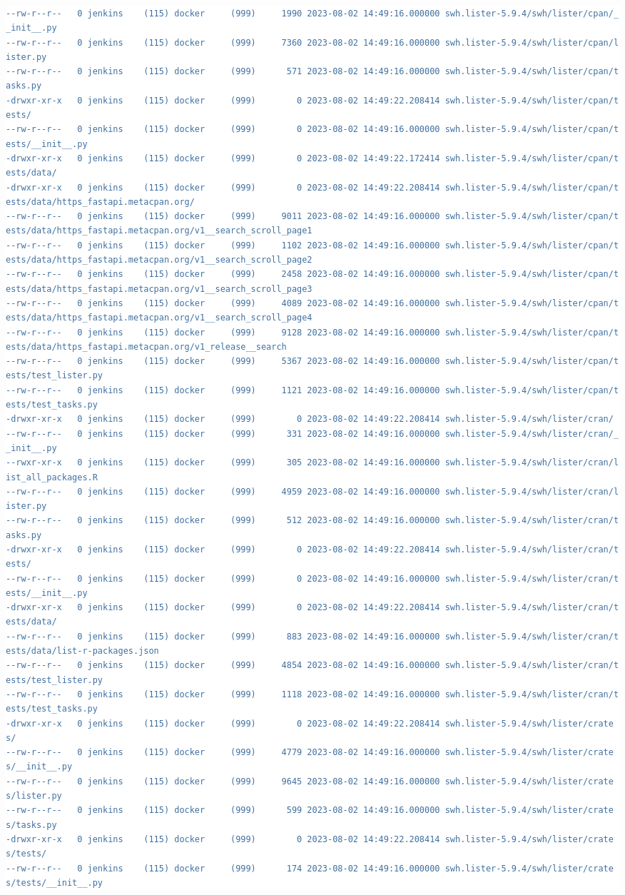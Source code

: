 ```diff
--rw-r--r--   0 jenkins    (115) docker     (999)     1990 2023-08-02 14:49:16.000000 swh.lister-5.9.4/swh/lister/cpan/__init__.py
--rw-r--r--   0 jenkins    (115) docker     (999)     7360 2023-08-02 14:49:16.000000 swh.lister-5.9.4/swh/lister/cpan/lister.py
--rw-r--r--   0 jenkins    (115) docker     (999)      571 2023-08-02 14:49:16.000000 swh.lister-5.9.4/swh/lister/cpan/tasks.py
-drwxr-xr-x   0 jenkins    (115) docker     (999)        0 2023-08-02 14:49:22.208414 swh.lister-5.9.4/swh/lister/cpan/tests/
--rw-r--r--   0 jenkins    (115) docker     (999)        0 2023-08-02 14:49:16.000000 swh.lister-5.9.4/swh/lister/cpan/tests/__init__.py
-drwxr-xr-x   0 jenkins    (115) docker     (999)        0 2023-08-02 14:49:22.172414 swh.lister-5.9.4/swh/lister/cpan/tests/data/
-drwxr-xr-x   0 jenkins    (115) docker     (999)        0 2023-08-02 14:49:22.208414 swh.lister-5.9.4/swh/lister/cpan/tests/data/https_fastapi.metacpan.org/
--rw-r--r--   0 jenkins    (115) docker     (999)     9011 2023-08-02 14:49:16.000000 swh.lister-5.9.4/swh/lister/cpan/tests/data/https_fastapi.metacpan.org/v1__search_scroll_page1
--rw-r--r--   0 jenkins    (115) docker     (999)     1102 2023-08-02 14:49:16.000000 swh.lister-5.9.4/swh/lister/cpan/tests/data/https_fastapi.metacpan.org/v1__search_scroll_page2
--rw-r--r--   0 jenkins    (115) docker     (999)     2458 2023-08-02 14:49:16.000000 swh.lister-5.9.4/swh/lister/cpan/tests/data/https_fastapi.metacpan.org/v1__search_scroll_page3
--rw-r--r--   0 jenkins    (115) docker     (999)     4089 2023-08-02 14:49:16.000000 swh.lister-5.9.4/swh/lister/cpan/tests/data/https_fastapi.metacpan.org/v1__search_scroll_page4
--rw-r--r--   0 jenkins    (115) docker     (999)     9128 2023-08-02 14:49:16.000000 swh.lister-5.9.4/swh/lister/cpan/tests/data/https_fastapi.metacpan.org/v1_release__search
--rw-r--r--   0 jenkins    (115) docker     (999)     5367 2023-08-02 14:49:16.000000 swh.lister-5.9.4/swh/lister/cpan/tests/test_lister.py
--rw-r--r--   0 jenkins    (115) docker     (999)     1121 2023-08-02 14:49:16.000000 swh.lister-5.9.4/swh/lister/cpan/tests/test_tasks.py
-drwxr-xr-x   0 jenkins    (115) docker     (999)        0 2023-08-02 14:49:22.208414 swh.lister-5.9.4/swh/lister/cran/
--rw-r--r--   0 jenkins    (115) docker     (999)      331 2023-08-02 14:49:16.000000 swh.lister-5.9.4/swh/lister/cran/__init__.py
--rwxr-xr-x   0 jenkins    (115) docker     (999)      305 2023-08-02 14:49:16.000000 swh.lister-5.9.4/swh/lister/cran/list_all_packages.R
--rw-r--r--   0 jenkins    (115) docker     (999)     4959 2023-08-02 14:49:16.000000 swh.lister-5.9.4/swh/lister/cran/lister.py
--rw-r--r--   0 jenkins    (115) docker     (999)      512 2023-08-02 14:49:16.000000 swh.lister-5.9.4/swh/lister/cran/tasks.py
-drwxr-xr-x   0 jenkins    (115) docker     (999)        0 2023-08-02 14:49:22.208414 swh.lister-5.9.4/swh/lister/cran/tests/
--rw-r--r--   0 jenkins    (115) docker     (999)        0 2023-08-02 14:49:16.000000 swh.lister-5.9.4/swh/lister/cran/tests/__init__.py
-drwxr-xr-x   0 jenkins    (115) docker     (999)        0 2023-08-02 14:49:22.208414 swh.lister-5.9.4/swh/lister/cran/tests/data/
--rw-r--r--   0 jenkins    (115) docker     (999)      883 2023-08-02 14:49:16.000000 swh.lister-5.9.4/swh/lister/cran/tests/data/list-r-packages.json
--rw-r--r--   0 jenkins    (115) docker     (999)     4854 2023-08-02 14:49:16.000000 swh.lister-5.9.4/swh/lister/cran/tests/test_lister.py
--rw-r--r--   0 jenkins    (115) docker     (999)     1118 2023-08-02 14:49:16.000000 swh.lister-5.9.4/swh/lister/cran/tests/test_tasks.py
-drwxr-xr-x   0 jenkins    (115) docker     (999)        0 2023-08-02 14:49:22.208414 swh.lister-5.9.4/swh/lister/crates/
--rw-r--r--   0 jenkins    (115) docker     (999)     4779 2023-08-02 14:49:16.000000 swh.lister-5.9.4/swh/lister/crates/__init__.py
--rw-r--r--   0 jenkins    (115) docker     (999)     9645 2023-08-02 14:49:16.000000 swh.lister-5.9.4/swh/lister/crates/lister.py
--rw-r--r--   0 jenkins    (115) docker     (999)      599 2023-08-02 14:49:16.000000 swh.lister-5.9.4/swh/lister/crates/tasks.py
-drwxr-xr-x   0 jenkins    (115) docker     (999)        0 2023-08-02 14:49:22.208414 swh.lister-5.9.4/swh/lister/crates/tests/
--rw-r--r--   0 jenkins    (115) docker     (999)      174 2023-08-02 14:49:16.000000 swh.lister-5.9.4/swh/lister/crates/tests/__init__.py
```